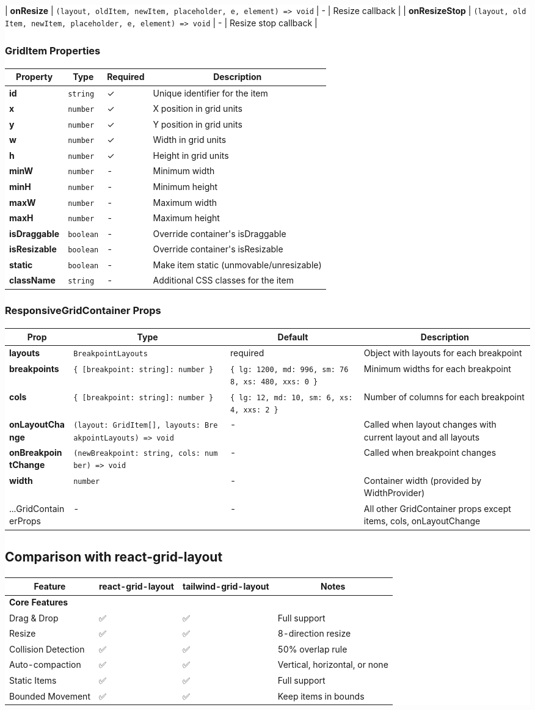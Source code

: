 | **onResize** | `(layout, oldItem, newItem, placeholder, e, element) => void` | - | Resize callback |
| **onResizeStop** | `(layout, oldItem, newItem, placeholder, e, element) => void` | - | Resize stop callback |

### GridItem Properties

| Property | Type | Required | Description |
|----------|------|----------|-------------|
| **id** | `string` | ✓ | Unique identifier for the item |
| **x** | `number` | ✓ | X position in grid units |
| **y** | `number` | ✓ | Y position in grid units |
| **w** | `number` | ✓ | Width in grid units |
| **h** | `number` | ✓ | Height in grid units |
| **minW** | `number` | - | Minimum width |
| **minH** | `number` | - | Minimum height |
| **maxW** | `number` | - | Maximum width |
| **maxH** | `number` | - | Maximum height |
| **isDraggable** | `boolean` | - | Override container's isDraggable |
| **isResizable** | `boolean` | - | Override container's isResizable |
| **static** | `boolean` | - | Make item static (unmovable/unresizable) |
| **className** | `string` | - | Additional CSS classes for the item |

### ResponsiveGridContainer Props

| Prop | Type | Default | Description |
|------|------|---------|-------------|
| **layouts** | `BreakpointLayouts` | required | Object with layouts for each breakpoint |
| **breakpoints** | `{ [breakpoint: string]: number }` | `{ lg: 1200, md: 996, sm: 768, xs: 480, xxs: 0 }` | Minimum widths for each breakpoint |
| **cols** | `{ [breakpoint: string]: number }` | `{ lg: 12, md: 10, sm: 6, xs: 4, xxs: 2 }` | Number of columns for each breakpoint |
| **onLayoutChange** | `(layout: GridItem[], layouts: BreakpointLayouts) => void` | - | Called when layout changes with current layout and all layouts |
| **onBreakpointChange** | `(newBreakpoint: string, cols: number) => void` | - | Called when breakpoint changes |
| **width** | `number` | - | Container width (provided by WidthProvider) |
| ...GridContainerProps | - | - | All other GridContainer props except items, cols, onLayoutChange |

## Comparison with react-grid-layout

| Feature | react-grid-layout | tailwind-grid-layout | Notes |
|---------|-------------------|---------------------|--------|
| **Core Features** |
| Drag & Drop | ✅ | ✅ | Full support |
| Resize | ✅ | ✅ | 8-direction resize |
| Collision Detection | ✅ | ✅ | 50% overlap rule |
| Auto-compaction | ✅ | ✅ | Vertical, horizontal, or none |
| Static Items | ✅ | ✅ | Full support |
| Bounded Movement | ✅ | ✅ | Keep items in bounds |